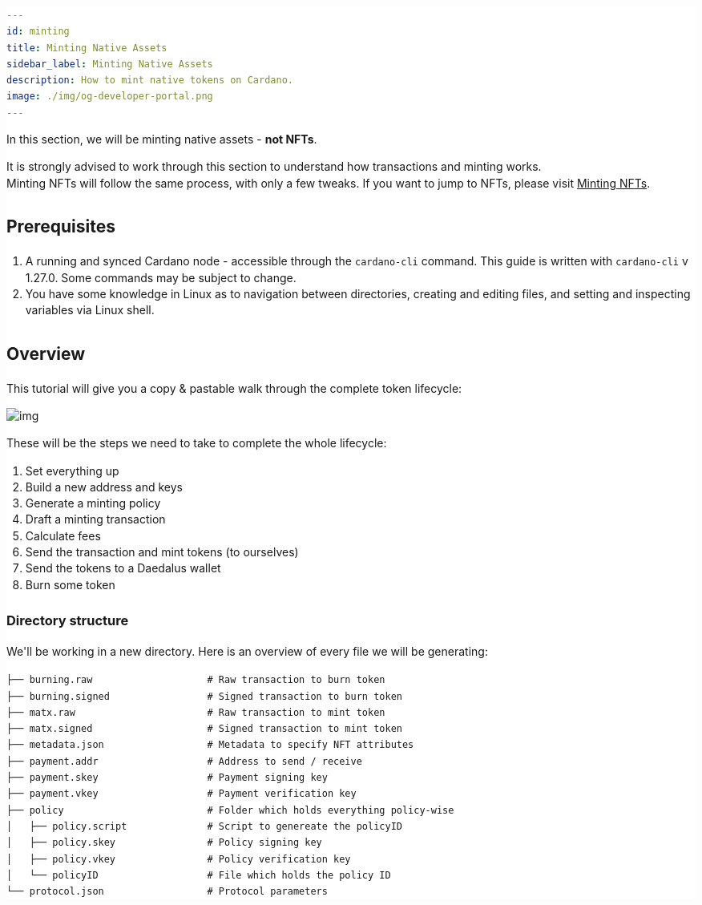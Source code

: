```yaml
---
id: minting
title: Minting Native Assets
sidebar_label: Minting Native Assets
description: How to mint native tokens on Cardano. 
image: ./img/og-developer-portal.png
---
```


In this section, we will be minting native assets - **not NFTs**. 

It is strongly advised to work through this section to understand how transactions and minting works.  
Minting NFTs will follow the same process, with only a few tweaks. If you want to jump to NFTs, please visit [Minting NFTs](minting-nfts.md).

## Prerequisites

1. A running and synced Cardano node - accessible through the `cardano-cli` command. This guide is written with `cardano-cli` v 1.27.0. Some commands may be subject to change.
2. You have some knowledge in Linux as to navigation between directories, creating and editing files, and setting and inspecting variables via Linux shell.

## Overview
This tutorial will give you a copy & pastable walk through the complete token lifecycle:

![img](https://ucarecdn.com/75b79657-9f94-41b9-9426-7a65245f14ee/multiassetdiagram.png)

These will be the steps we need to take to complete the whole lifecycle:

1. Set everything up
2. Build a new address and keys
3. Generate a minting policy
4. Draft a minting transaction
5. Calculate fees
6. Send the transaction and mint tokens (to ourselves)
7. Send the tokens to a Daedalus wallet 
8. Burn some token 

### Directory structure

We'll be working in a new directory. Here is an overview of every file we will be generating:

```
├── burning.raw                    # Raw transaction to burn token
├── burning.signed                 # Signed transaction to burn token
├── matx.raw                       # Raw transaction to mint token
├── matx.signed                    # Signed transaction to mint token
├── metadata.json                  # Metadata to specify NFT attributes
├── payment.addr                   # Address to send / receive 
├── payment.skey                   # Payment signing key
├── payment.vkey                   # Payment verification key
├── policy                         # Folder which holds everything policy-wise
│   ├── policy.script              # Script to genereate the policyID
│   ├── policy.skey                # Policy signing key
│   ├── policy.vkey                # Policy verification key
│   └── policyID                   # File which holds the policy ID
└── protocol.json                  # Protocol parameters
```
